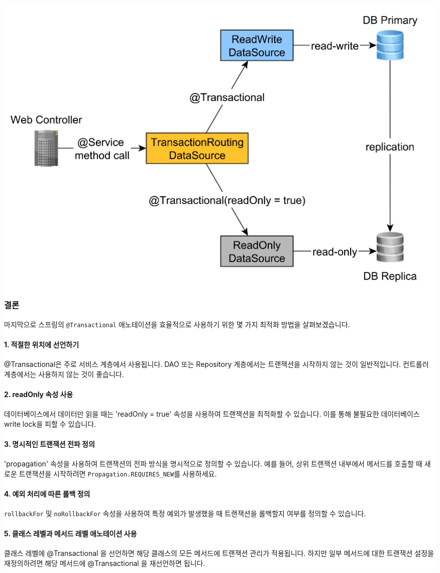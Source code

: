 ![](./2023-08-12-spring-transaction/transaction.png)

### 결론
마지막으로 스프링의 `@Transactional` 애노테이션을 효율적으로 사용하기 위한 몇 가지 최적화 방법을 살펴보겠습니다.

#### 1. 적절한 위치에 선언하기 
@Transactional은 주로 서비스 계층에서 사용됩니다. DAO 또는 Repository 계층에서는 트랜잭션을 시작하지 않는 것이 일반적입니다.
컨트롤러 계층에서는 사용하지 않는 것이 좋습니다. 

#### 2. readOnly 속성 사용  
데이터베이스에서 데이터만 읽을 때는 'readOnly = true' 속성을 사용하여 트랜잭션을 최적화할 수 있습니다. 이를 통해 불필요한 데이터베이스 write lock을 피할 수 있습니다.

#### 3. 명시적인 트랜잭션 전파 정의  
'propagation' 속성을 사용하여 트랜잭션의 전파 방식을 명시적으로 정의할 수 있습니다. 예를 들어, 상위 트랜잭션 내부에서 메서드를 호출할 때 새로운 트랜잭션을 시작하려면 `Propagation.REQUIRES_NEW`를 사용하세요.

#### 4. 예외 처리에 따른 롤백 정의  
`rollbackFor` 및 `noRollbackFor` 속성을 사용하여 특정 예외가 발생했을 때 트랜잭션을 롤백할지 여부를 정의할 수 있습니다. 

#### 5. 클래스 레벨과 메서드 레벨 애노테이션 사용 
클래스 레벨에 @Transactional 을 선언하면 해당 클래스의 모든 메서드에 트랜잭션 관리가 적용됩니다. 하지만 일부 메서드에 대한 트랜잭션 설정을 재정의하려면 해당 메서드에 @Transactional 을 재선언하면 됩니다.
